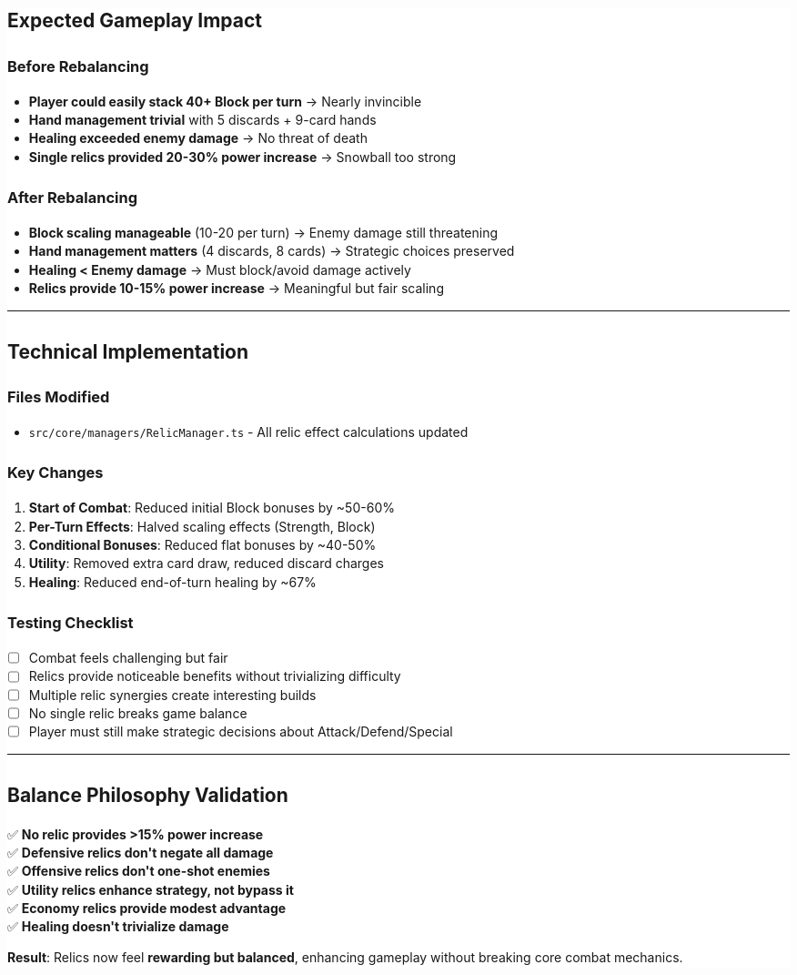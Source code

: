 
## Expected Gameplay Impact

### Before Rebalancing
- **Player could easily stack 40+ Block per turn** → Nearly invincible
- **Hand management trivial** with 5 discards + 9-card hands
- **Healing exceeded enemy damage** → No threat of death
- **Single relics provided 20-30% power increase** → Snowball too strong

### After Rebalancing
- **Block scaling manageable** (10-20 per turn) → Enemy damage still threatening
- **Hand management matters** (4 discards, 8 cards) → Strategic choices preserved
- **Healing < Enemy damage** → Must block/avoid damage actively
- **Relics provide 10-15% power increase** → Meaningful but fair scaling

---

## Technical Implementation

### Files Modified
- `src/core/managers/RelicManager.ts` - All relic effect calculations updated

### Key Changes
1. **Start of Combat**: Reduced initial Block bonuses by ~50-60%
2. **Per-Turn Effects**: Halved scaling effects (Strength, Block)
3. **Conditional Bonuses**: Reduced flat bonuses by ~40-50%
4. **Utility**: Removed extra card draw, reduced discard charges
5. **Healing**: Reduced end-of-turn healing by ~67%

### Testing Checklist
- [ ] Combat feels challenging but fair
- [ ] Relics provide noticeable benefits without trivializing difficulty
- [ ] Multiple relic synergies create interesting builds
- [ ] No single relic breaks game balance
- [ ] Player must still make strategic decisions about Attack/Defend/Special

---

## Balance Philosophy Validation

✅ **No relic provides >15% power increase**  
✅ **Defensive relics don't negate all damage**  
✅ **Offensive relics don't one-shot enemies**  
✅ **Utility relics enhance strategy, not bypass it**  
✅ **Economy relics provide modest advantage**  
✅ **Healing doesn't trivialize damage**

**Result**: Relics now feel **rewarding but balanced**, enhancing gameplay without breaking core combat mechanics.
